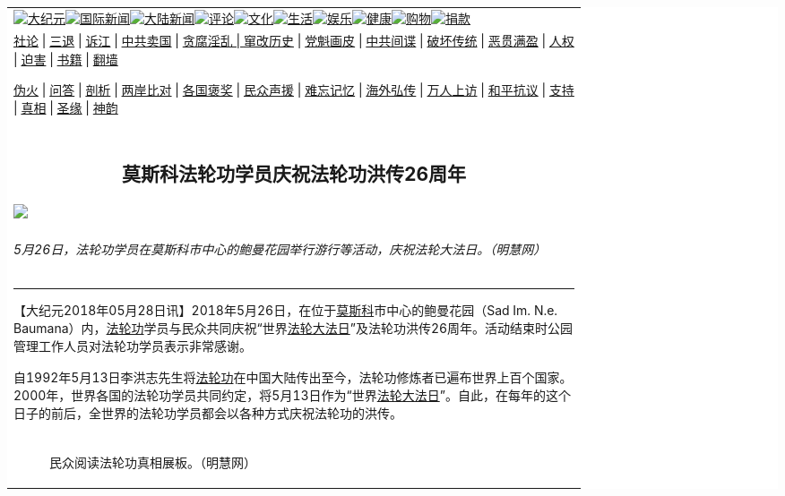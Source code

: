 <a name="1" id="1" target="_blank"></a><span id="1"></span>
<table border="0"><tr><td colspan="2" VALIGN=TOP><a href="https://github.com/mprjd2205/djy/blob/master/gb/nsc413.md#1"><img src="https://gitlab.com/szzdlab/www/raw/master/t/djy/1.jpg" title="大纪元"></a><a href="https://github.com/mprjd2205/djy/blob/master/gb/n24hr.md#1"><img src="https://gitlab.com/szzdlab/www/raw/master/t/djy/3.jpg" title="国际新闻"></a><a href="https://github.com/mprjd2205/djy/blob/master/gb/nsc413.md#1"><img src="https://gitlab.com/szzdlab/www/raw/master/t/djy/4.jpg" title="大陆新闻"></a><a href="https://github.com/mprjd2205/djy/blob/master/gb/news392.md#1"><img src="https://gitlab.com/szzdlab/www/raw/master/t/djy/5.jpg" title="评论"></a><a href="https://github.com/mprjd2205/djy/blob/master/gb/news2007.md#1"><img src="https://gitlab.com/szzdlab/www/raw/master/t/djy/6.jpg" title="文化"></a><a href="https://github.com/mprjd2205/djy/blob/master/gb/news2008.md#1"><img src="https://gitlab.com/szzdlab/www/raw/master/t/djy/7.jpg" title="生活"></a><a href="https://github.com/mprjd2205/djy/blob/master/gb/ncyule.md#1"><img src="https://gitlab.com/szzdlab/www/raw/master/t/djy/8.jpg" title="娱乐"></a><a href="https://github.com/mprjd2205/djy/blob/master/gb/nsc1002.md#1"><img src="https://gitlab.com/szzdlab/www/raw/master/t/djy/9.jpg" title="健康"><a href="https://www.youlucky.com"><img src="https://gitlab.com/szzdlab/www/raw/master/t/djy/10.jpg" title="购物"></a><a href="https://www.supportepoch.org/donation?utm_medium=epochtimes&utm_source=referral&utm_campaign=donate_button_djyhomepage"><img src="https://gitlab.com/szzdlab/www/raw/master/t/djy/12.jpg" title="捐款"></a></td></tr>
<tr><td colspan="2" VALIGN=TOP><a target="_blank" href="https://github.com/mprjd2205/djy/blob/master/gb/9p.md#1">社论</a> | <a target="_blank" href="https://github.com/mprjd2205/djy/blob/master/gb/nf5657.md#1">三退</a> | <a target="_blank" href="https://github.com/mprjd2205/djy/blob/master/gb/nf6123.md#1">诉江</a> | <a target="_blank" href="https://github.com/mprjd2205/djy/blob/master/gb/nf1176117.md#1">中共卖国</a> | <a target="_blank" href="https://github.com/mprjd2205/djy/blob/master/gb/nf5773.md#1">贪腐淫乱 | <a target="_blank" href="https://github.com/mprjd2205/djy/blob/master/gb/nf1176115.md#1">窜改历史</a> | <a target="_blank" href="https://github.com/mprjd2205/djy/blob/master/gb/nf1176107.md#1">党魁画皮</a> | <a target="_blank" href="https://github.com/mprjd2205/djy/blob/master/gb/nf1320400.md#1">中共间谍</a> | <a target="_blank" href="https://github.com/mprjd2205/djy/blob/master/gb/nf1176114.md#1">破坏传统</a> | <a target="_blank" href="https://github.com/mprjd2205/djy/blob/master/gb/nf5287.md#1">恶贯满盈</a> | <a target="_blank" href="https://github.com/mprjd2205/djy/blob/master/gb/ncid278.md#1">人权</a> | <a target="_blank" href="https://github.com/mprjd2205/djy/blob/master/gb/nf1176111.md#1">迫害</a> | <a target="_blank" href="https://github.com/mprjd2205/djy/blob/master/gb/nf1235328.md#1">书籍</a> | <a target="_blank" href="https://github.com/mprjd2205/www/blob/master/README.md?zsrh#1">翻墙</a></p><p><a target="_blank" href="https://github.com/mprjd2205/djy/blob/master/gb/nf5562.md#1">伪火</a> | <a target="_blank" href="https://github.com/mprjd2205/djy/blob/master/gb/nf4378.md#1">问答</a> | <a target="_blank" href="https://github.com/mprjd2205/djy/blob/master/gb/nf5792.md#1">剖析</a> | <a target="_blank" href="https://github.com/mprjd2205/djy/blob/master/gb/nf5735.md#1">两岸比对</a> | <a target="_blank" href="https://github.com/mprjd2205/djy/blob/master/gb/nf6119.md#1">各国褒奖</a> | <a target="_blank" href="https://github.com/mprjd2205/djy/blob/master/gb/nf6120.md#1">民众声援</a> | <a target="_blank" href="https://github.com/mprjd2205/djy/blob/master/gb/nf1188594.md#1">难忘记忆</a> | <a target="_blank" href="https://github.com/mprjd2205/djy/blob/master/gb/nf3180.md#1">海外弘传</a> | <a target="_blank" href="https://github.com/mprjd2205/djy/blob/master/gb/nf5410.md#1">万人上访</a> | <a target="_blank" href="https://github.com/mprjd2205/ntdtv/blob/master/gb/prog1530_1.md#1">和平抗议</a> | <a target="_blank" href="https://github.com/mprjd2205/djy/blob/master/gb/nf4386.md#1">支持</a> | <a target="_blank" href="https://github.com/mprjd2205/djy/blob/master/gb/nf4389.md#1">真相</a> | <a target="_blank" href="https://github.com/mprjd2205/djy/blob/master/gb/nf5790.md#1">圣缘</a> | <a target="_blank" href="https://github.com/mprjd2205/djy/blob/master/gb/nf4786.md#1">神韵</a></td></tr>
<tr><td VALIGN=TOP width="626"><h2 align=center>莫斯科法轮功学员庆祝法轮功洪传26周年</h2>
<img src="http://i.epochtimes.com/assets/uploads/2018/05/2018-5-27-moscow-hongfa_05-ss.jpg" />
<h6>5月26日，法轮功学员在莫斯科市中心的鲍曼花园举行游行等活动，庆祝法轮大法日。（明慧网）
</h6>
<hr>
<p>【大纪元2018年05月28日讯】2018年5月26日，在位于<a href="https://github.com/mprjd2205/djy/blob/master/gb/tag/%E8%8E%AB%E6%96%AF%E7%A7%91.md">莫斯科</a>市中心的鲍曼花园（Sad Im. N.e. Baumana）内，<a href="https://github.com/mprjd2205/djy/blob/master/gb/tag/%E6%B3%95%E8%BD%AE%E5%8A%9F.md">法轮功</a>学员与民众共同庆祝“世界<a href="https://github.com/mprjd2205/djy/blob/master/gb/tag/%E6%B3%95%E8%BD%AE%E5%A4%A7%E6%B3%95%E6%97%A5.md">法轮大法日</a>”及法轮功洪传26周年。活动结束时公园管理工作人员对法轮功学员表示非常感谢。</p>
<p>自1992年5月13日李洪志先生将<a href="https://github.com/mprjd2205/djy/blob/master/gb/tag/%E6%B3%95%E8%BD%AE%E5%8A%9F.md">法轮功</a>在中国大陆传出至今，法轮功修炼者已遍布世界上百个国家。2000年，世界各国的法轮功学员共同约定，将5月13日作为“世界<a href="https://github.com/mprjd2205/djy/blob/master/gb/tag/%E6%B3%95%E8%BD%AE%E5%A4%A7%E6%B3%95%E6%97%A5.md">法轮大法日</a>”。自此，在每年的这个日子的前后，全世界的法轮功学员都会以各种方式庆祝法轮功的洪传。</p>
<figure id="attachment_10434506" style="width: 450px" class="wp-caption aligncenter"><a href="http://i.epochtimes.com/assets/uploads/2018/05/2018-5-27-moscow-hongfa_01-ss.jpg"><img class="size-medium wp-image-10434506" src="http://i.epochtimes.com/assets/uploads/2018/05/2018-5-27-moscow-hongfa_01-ss-450x300.jpg" alt="" width="450" b="300" /></a><figcaption class="wp-caption-text">民众阅读法轮功真相展板。（明慧网）</figcaption></figure>